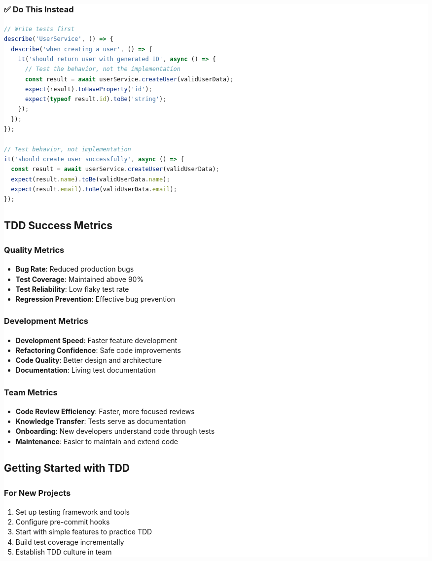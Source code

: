 ### ✅ Do This Instead
```typescript
// Write tests first
describe('UserService', () => {
  describe('when creating a user', () => {
    it('should return user with generated ID', async () => {
      // Test the behavior, not the implementation
      const result = await userService.createUser(validUserData);
      expect(result).toHaveProperty('id');
      expect(typeof result.id).toBe('string');
    });
  });
});

// Test behavior, not implementation
it('should create user successfully', async () => {
  const result = await userService.createUser(validUserData);
  expect(result.name).toBe(validUserData.name);
  expect(result.email).toBe(validUserData.email);
});
```

## TDD Success Metrics

### Quality Metrics
- **Bug Rate**: Reduced production bugs
- **Test Coverage**: Maintained above 90%
- **Test Reliability**: Low flaky test rate
- **Regression Prevention**: Effective bug prevention

### Development Metrics
- **Development Speed**: Faster feature development
- **Refactoring Confidence**: Safe code improvements
- **Code Quality**: Better design and architecture
- **Documentation**: Living test documentation

### Team Metrics
- **Code Review Efficiency**: Faster, more focused reviews
- **Knowledge Transfer**: Tests serve as documentation
- **Onboarding**: New developers understand code through tests
- **Maintenance**: Easier to maintain and extend code

## Getting Started with TDD

### For New Projects
1. Set up testing framework and tools
2. Configure pre-commit hooks
3. Start with simple features to practice TDD
4. Build test coverage incrementally
5. Establish TDD culture in team
